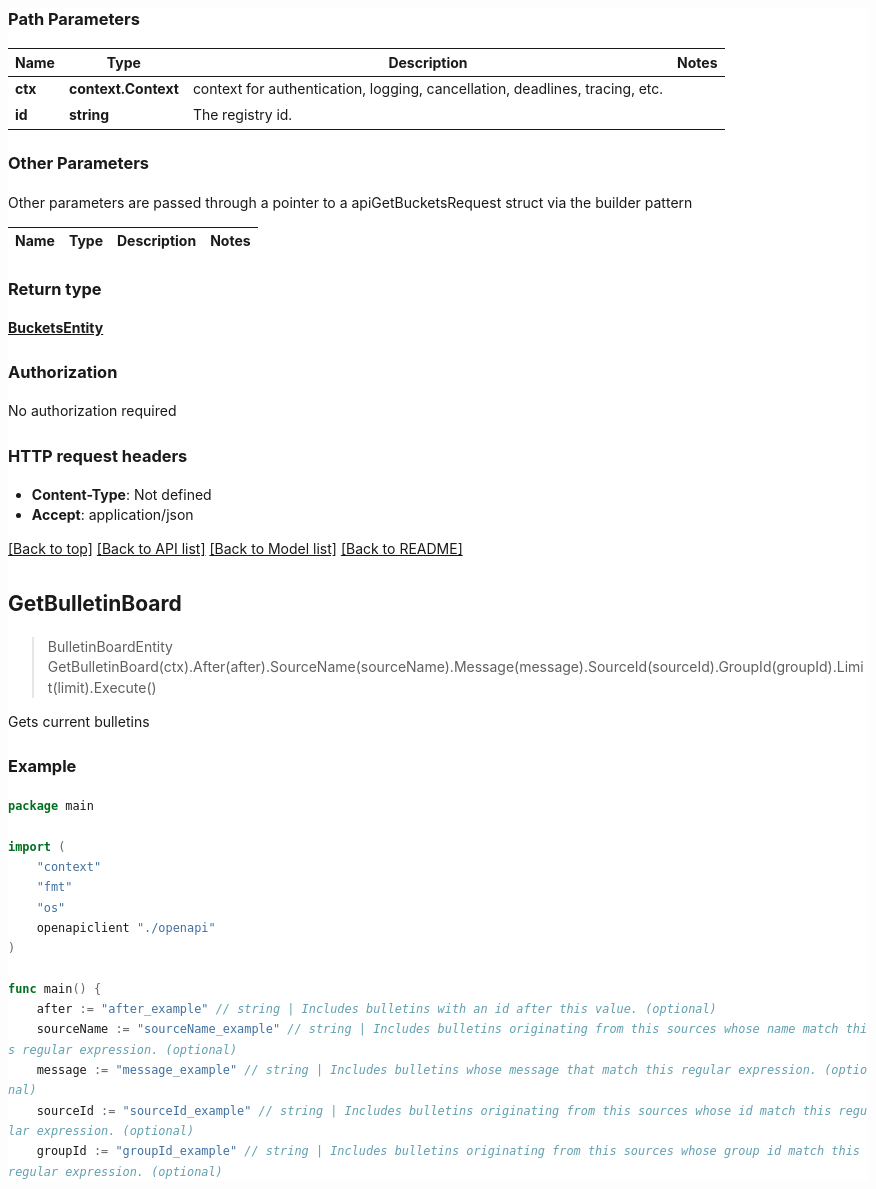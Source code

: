 ### Path Parameters


Name | Type | Description  | Notes
------------- | ------------- | ------------- | -------------
**ctx** | **context.Context** | context for authentication, logging, cancellation, deadlines, tracing, etc.
**id** | **string** | The registry id. | 

### Other Parameters

Other parameters are passed through a pointer to a apiGetBucketsRequest struct via the builder pattern


Name | Type | Description  | Notes
------------- | ------------- | ------------- | -------------


### Return type

[**BucketsEntity**](BucketsEntity.md)

### Authorization

No authorization required

### HTTP request headers

- **Content-Type**: Not defined
- **Accept**: application/json

[[Back to top]](#) [[Back to API list]](../README.md#documentation-for-api-endpoints)
[[Back to Model list]](../README.md#documentation-for-models)
[[Back to README]](../README.md)


## GetBulletinBoard

> BulletinBoardEntity GetBulletinBoard(ctx).After(after).SourceName(sourceName).Message(message).SourceId(sourceId).GroupId(groupId).Limit(limit).Execute()

Gets current bulletins

### Example

```go
package main

import (
    "context"
    "fmt"
    "os"
    openapiclient "./openapi"
)

func main() {
    after := "after_example" // string | Includes bulletins with an id after this value. (optional)
    sourceName := "sourceName_example" // string | Includes bulletins originating from this sources whose name match this regular expression. (optional)
    message := "message_example" // string | Includes bulletins whose message that match this regular expression. (optional)
    sourceId := "sourceId_example" // string | Includes bulletins originating from this sources whose id match this regular expression. (optional)
    groupId := "groupId_example" // string | Includes bulletins originating from this sources whose group id match this regular expression. (optional)
```